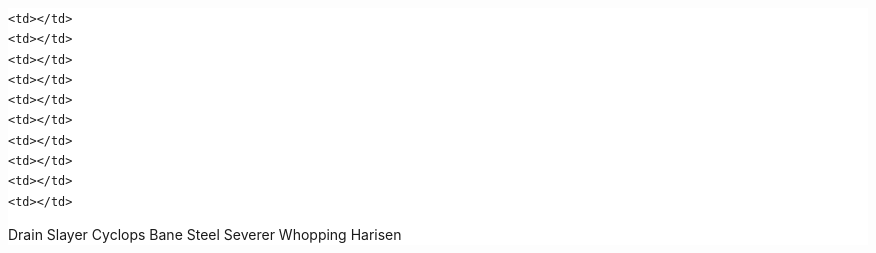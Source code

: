     <td></td>
    <td></td>
    <td></td>
    <td></td>
    <td></td>
    <td></td>
    <td></td>
    <td></td>
    <td></td>
    <td></td>
  </tr>
  <tr>
    <td class="leftText">Drain Slayer</td>
    <td></td>
    <td></td>
    <td></td>
    <td></td>
    <td></td>
    <td></td>
    <td></td>
    <td></td>
    <td></td>
    <td></td>
  </tr>
  <tr>
    <td class="leftText">Cyclops Bane</td>
    <td></td>
    <td></td>
    <td></td>
    <td></td>
    <td></td>
    <td></td>
    <td></td>
    <td></td>
    <td></td>
    <td></td>
  </tr>
  <tr>
    <td class="leftText">Steel Severer</td>
    <td></td>
    <td></td>
    <td></td>
    <td></td>
    <td></td>
    <td></td>
    <td></td>
    <td></td>
    <td></td>
    <td></td>
  </tr>
  <tr>
    <td class="leftText">Whopping Harisen</td>
    <td></td>
    <td></td>
    <td></td>
    <td></td>
    <td></td>
    <td></td>
    <td></td>
    <td></td>
    <td></td>
    <td></td>
  </tr>
  <tr>